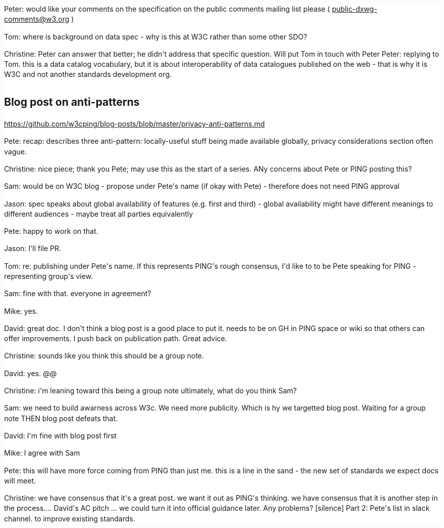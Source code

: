 Peter: would like your comments on the specification on the public comments mailing list please ( public-dxwg-comments@w3.org )

Tom: where is background on data spec - why is this at W3C rather than some other SDO?

Christine: Peter can answer that better; he didn't address that specific question.  Will put Tom in touch with Peter
Peter: replying to Tom. this is a data catalog vocabulary, but it is about interoperability of data catalogues published on the web - that is why it is W3C and not another standards development org.


## Blog post on anti-patterns

 https://github.com/w3cping/blog-posts/blob/master/privacy-anti-patterns.md

Pete: recap: describes three anti-pattern: locally-useful stuff being made available globally, privacy considerations section often vague.

Christine: nice piece; thank you Pete; may use this as the start of a series.  ANy concerns about Pete or PING posting this?

Sam: would be on W3C blog - propose under Pete's name (if okay with Pete) - therefore does not need PING approval

Jason: spec speaks about global availability of features (e.g. first and third) - global availability might have different meanings to different audiences - maybe treat all parties equivalently

Pete: happy to work on that.  

Jason: I'll file PR.

Tom: re: publishing under Pete's name.  If this represents PING's rough consensus, I'd like to to be Pete speaking for PING - representing group's view.

Sam: fine with that.  everyone in agreement?

Mike: yes.

David: great doc.  I don't think a blog post is a good place to put it.  needs to be on GH in PING space or wiki so that others can offer improvements.  I push back on publication path.  Great advice.

Christine: sounds like you think this should be a group note.

David: yes.  @@

Christine: i'm leaning toward this being a group note ultimately, what do you think Sam?

Sam: we need to build awarness across W3c. We need more publicity.  Which is hy we targetted blog post.  Waiting for a group note THEN blog post defeats that.

David: I'm fine with blog post first

Mike: I agree with Sam

Pete: this will have more force coming from PING than just me.  this is a line in the sand - the new set of standards we expect docs will meet.

Christine: we have consensus that it's a great post.  we want it out as PING's thinking.  we have consensus that it is another step in the process.... David's AC pitch ... we could turn it into official guidance later.  Any problems?  [silence]  Part 2: Pete's list in slack channel.  to improve existing standards.
